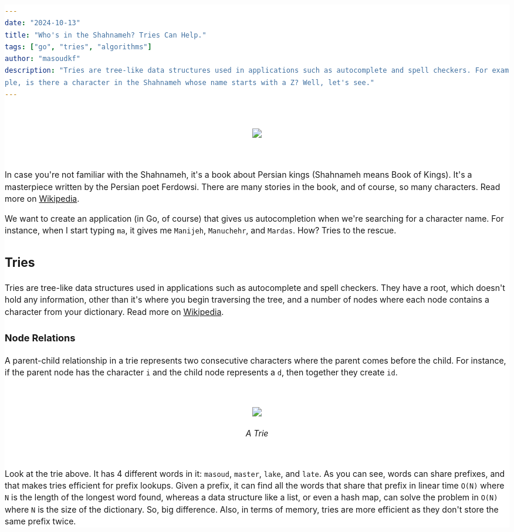 ```yaml
---
date: "2024-10-13"
title: "Who's in the Shahnameh? Tries Can Help."
tags: ["go", "tries", "algorithms"]
author: "masoudkf"
description: "Tries are tree-like data structures used in applications such as autocomplete and spell checkers. For example, is there a character in the Shahnameh whose name starts with a Z? Well, let's see."
---
```


<br/>
<p align="center">
  <img src="https://res.cloudinary.com/mkf/image/upload/v1728863652/shahnameh_mkbmzm.png" width="600"/>
</p>
<br/>

In case you're not familiar with the Shahnameh, it's a book about Persian kings (Shahnameh means Book of Kings). It's a masterpiece written by the Persian poet Ferdowsi. There are many stories in the book, and of course, so many characters. Read more on [Wikipedia](https://en.wikipedia.org/wiki/Shahnameh).

We want to create an application (in Go, of course) that gives us autocompletion when we're searching for a character name. For instance, when I start typing `ma`, it gives me `Manijeh`, `Manuchehr`, and `Mardas`. How? Tries to the rescue.

## Tries
Tries are tree-like data structures used in applications such as autocomplete and spell checkers. They have a root, which doesn't hold any information, other than it's where you begin traversing the tree, and a number of nodes where each node contains a character from your dictionary. Read more on [Wikipedia](https://en.wikipedia.org/wiki/Trie).

### Node Relations
A parent-child relationship in a trie represents two consecutive characters where the parent comes before the child. For instance, if the parent node has the character `i` and the child node represents a `d`, then together they create `id`.


<br/>
<p align="center">
  <img src="https://res.cloudinary.com/mkf/image/upload/v1728860389/Untitled_Diagram.drawio_osyqmm.png" width="300"/>
</p>
<p style="text-align: center"><i>A Trie</i></p>
<br/>

Look at the trie above. It has 4 different words in it: `masoud`, `master`, `lake`, and `late`. As you can see, words can share prefixes, and that makes tries efficient for prefix lookups. Given a prefix, it can find all the words that share that prefix in linear time `O(N)` where `N` is the length of the longest word found, whereas a data structure like a list, or even a hash map, can solve the problem in `O(N)` where `N` is the size of the dictionary. So, big difference. Also, in terms of memory, tries are more efficient as they don't store the same prefix twice.
